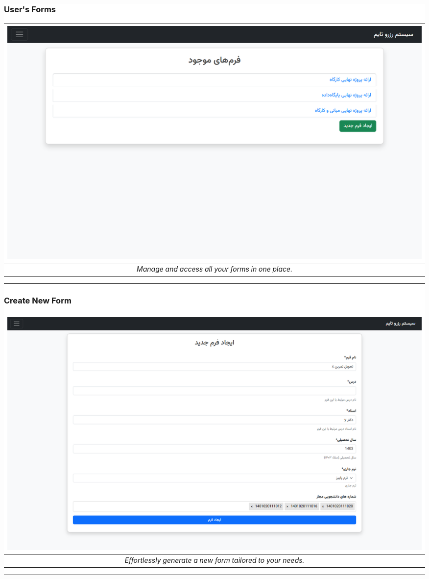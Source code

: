 
### User's Forms
| ![فرم‌های من](./screenshots/5.png) |
|:---------------------------------:| 
| *Manage and access all your forms in one place.* |

---

### Create New Form
| ![ساخت فرم جدید](./screenshots/6.png) |
|:------------------------------------:| 
| *Effortlessly generate a new form tailored to your needs.* |

---